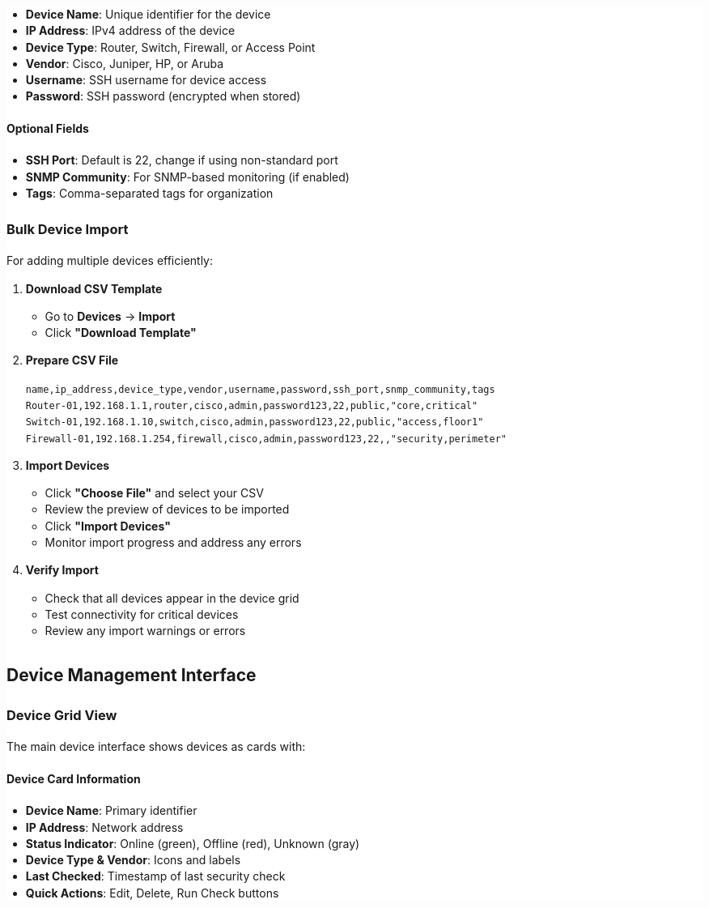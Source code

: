 - **Device Name**: Unique identifier for the device
- **IP Address**: IPv4 address of the device
- **Device Type**: Router, Switch, Firewall, or Access Point
- **Vendor**: Cisco, Juniper, HP, or Aruba
- **Username**: SSH username for device access
- **Password**: SSH password (encrypted when stored)

#### Optional Fields

- **SSH Port**: Default is 22, change if using non-standard port
- **SNMP Community**: For SNMP-based monitoring (if enabled)
- **Tags**: Comma-separated tags for organization

### Bulk Device Import

For adding multiple devices efficiently:

1. **Download CSV Template**

   - Go to **Devices** → **Import**
   - Click **"Download Template"**

2. **Prepare CSV File**

   ```csv
   name,ip_address,device_type,vendor,username,password,ssh_port,snmp_community,tags
   Router-01,192.168.1.1,router,cisco,admin,password123,22,public,"core,critical"
   Switch-01,192.168.1.10,switch,cisco,admin,password123,22,public,"access,floor1"
   Firewall-01,192.168.1.254,firewall,cisco,admin,password123,22,,"security,perimeter"
   ```

3. **Import Devices**

   - Click **"Choose File"** and select your CSV
   - Review the preview of devices to be imported
   - Click **"Import Devices"**
   - Monitor import progress and address any errors

4. **Verify Import**
   - Check that all devices appear in the device grid
   - Test connectivity for critical devices
   - Review any import warnings or errors

## Device Management Interface

### Device Grid View

The main device interface shows devices as cards with:

#### Device Card Information

- **Device Name**: Primary identifier
- **IP Address**: Network address
- **Status Indicator**: Online (green), Offline (red), Unknown (gray)
- **Device Type & Vendor**: Icons and labels
- **Last Checked**: Timestamp of last security check
- **Quick Actions**: Edit, Delete, Run Check buttons
